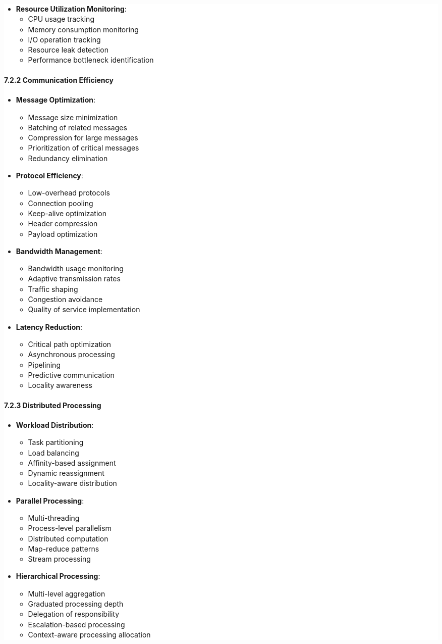 - **Resource Utilization Monitoring**:
  - CPU usage tracking
  - Memory consumption monitoring
  - I/O operation tracking
  - Resource leak detection
  - Performance bottleneck identification

#### 7.2.2 Communication Efficiency
- **Message Optimization**:
  - Message size minimization
  - Batching of related messages
  - Compression for large messages
  - Prioritization of critical messages
  - Redundancy elimination

- **Protocol Efficiency**:
  - Low-overhead protocols
  - Connection pooling
  - Keep-alive optimization
  - Header compression
  - Payload optimization

- **Bandwidth Management**:
  - Bandwidth usage monitoring
  - Adaptive transmission rates
  - Traffic shaping
  - Congestion avoidance
  - Quality of service implementation

- **Latency Reduction**:
  - Critical path optimization
  - Asynchronous processing
  - Pipelining
  - Predictive communication
  - Locality awareness

#### 7.2.3 Distributed Processing
- **Workload Distribution**:
  - Task partitioning
  - Load balancing
  - Affinity-based assignment
  - Dynamic reassignment
  - Locality-aware distribution

- **Parallel Processing**:
  - Multi-threading
  - Process-level parallelism
  - Distributed computation
  - Map-reduce patterns
  - Stream processing

- **Hierarchical Processing**:
  - Multi-level aggregation
  - Graduated processing depth
  - Delegation of responsibility
  - Escalation-based processing
  - Context-aware processing allocation
